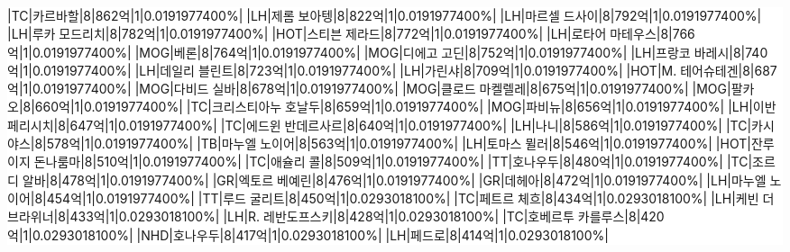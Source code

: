 |TC|카르바할|8|862억|1|0.0191977400%|
|LH|제롬 보아텡|8|822억|1|0.0191977400%|
|LH|마르셀 드사이|8|792억|1|0.0191977400%|
|LH|루카 모드리치|8|782억|1|0.0191977400%|
|HOT|스티븐 제라드|8|772억|1|0.0191977400%|
|LH|로타어 마테우스|8|766억|1|0.0191977400%|
|MOG|베론|8|764억|1|0.0191977400%|
|MOG|디에고 고딘|8|752억|1|0.0191977400%|
|LH|프랑코 바레시|8|740억|1|0.0191977400%|
|LH|데일리 블린트|8|723억|1|0.0191977400%|
|LH|가린샤|8|709억|1|0.0191977400%|
|HOT|M. 테어슈테겐|8|687억|1|0.0191977400%|
|MOG|다비드 실바|8|678억|1|0.0191977400%|
|MOG|클로드 마켈렐레|8|675억|1|0.0191977400%|
|MOG|팔카오|8|660억|1|0.0191977400%|
|TC|크리스티아누 호날두|8|659억|1|0.0191977400%|
|MOG|파비뉴|8|656억|1|0.0191977400%|
|LH|이반 페리시치|8|647억|1|0.0191977400%|
|TC|에드윈 반데르사르|8|640억|1|0.0191977400%|
|LH|나니|8|586억|1|0.0191977400%|
|TC|카시야스|8|578억|1|0.0191977400%|
|TB|마누엘 노이어|8|563억|1|0.0191977400%|
|LH|토마스 뮐러|8|546억|1|0.0191977400%|
|HOT|잔루이지 돈나룸마|8|510억|1|0.0191977400%|
|TC|애슐리 콜|8|509억|1|0.0191977400%|
|TT|호나우두|8|480억|1|0.0191977400%|
|TC|조르디 알바|8|478억|1|0.0191977400%|
|GR|엑토르 베예린|8|476억|1|0.0191977400%|
|GR|데헤아|8|472억|1|0.0191977400%|
|LH|마누엘 노이어|8|454억|1|0.0191977400%|
|TT|루드 굴리트|8|450억|1|0.0293018100%|
|TC|페트르 체흐|8|434억|1|0.0293018100%|
|LH|케빈 더브라위너|8|433억|1|0.0293018100%|
|LH|R. 레반도프스키|8|428억|1|0.0293018100%|
|TC|호베르투 카를루스|8|420억|1|0.0293018100%|
|NHD|호나우두|8|417억|1|0.0293018100%|
|LH|페드로|8|414억|1|0.0293018100%|